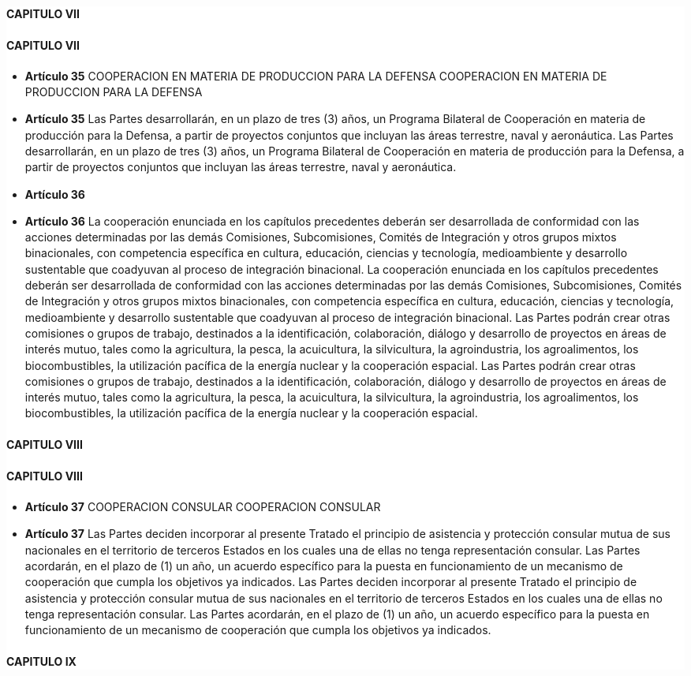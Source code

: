 #### CAPITULO VII

#### CAPITULO VII

- **Artículo 35**
   COOPERACION EN MATERIA DE PRODUCCION PARA LA DEFENSA COOPERACION EN MATERIA DE PRODUCCION PARA LA DEFENSA

- **Artículo 35**
   Las Partes desarrollarán, en un plazo de tres (3) años, un Programa Bilateral de Cooperación en materia de producción para la Defensa, a partir de proyectos conjuntos que incluyan las áreas terrestre, naval y aeronáutica. Las Partes desarrollarán, en un plazo de tres (3) años, un Programa Bilateral de Cooperación en materia de producción para la Defensa, a partir de proyectos conjuntos que incluyan las áreas terrestre, naval y aeronáutica.

- **Artículo 36**
   

- **Artículo 36**
   La cooperación enunciada en los capítulos precedentes deberán ser desarrollada de conformidad con las acciones determinadas por las demás Comisiones, Subcomisiones, Comités de Integración y otros grupos mixtos binacionales, con competencia específica en cultura, educación, ciencias y tecnología, medioambiente y desarrollo sustentable que coadyuvan al proceso de integración binacional. La cooperación enunciada en los capítulos precedentes deberán ser desarrollada de conformidad con las acciones determinadas por las demás Comisiones, Subcomisiones, Comités de Integración y otros grupos mixtos binacionales, con competencia específica en cultura, educación, ciencias y tecnología, medioambiente y desarrollo sustentable que coadyuvan al proceso de integración binacional. Las Partes podrán crear otras comisiones o grupos de trabajo, destinados a la identificación, colaboración, diálogo y desarrollo de proyectos en áreas de interés mutuo, tales como la agricultura, la pesca, la acuicultura, la silvicultura, la agroindustria, los agroalimentos, los biocombustibles, la utilización pacífica de la energía nuclear y la cooperación espacial. Las Partes podrán crear otras comisiones o grupos de trabajo, destinados a la identificación, colaboración, diálogo y desarrollo de proyectos en áreas de interés mutuo, tales como la agricultura, la pesca, la acuicultura, la silvicultura, la agroindustria, los agroalimentos, los biocombustibles, la utilización pacífica de la energía nuclear y la cooperación espacial.

#### CAPITULO VIII

#### CAPITULO VIII

- **Artículo 37**
   COOPERACION CONSULAR COOPERACION CONSULAR

- **Artículo 37**
   Las Partes deciden incorporar al presente Tratado el principio de asistencia y protección consular mutua de sus nacionales en el territorio de terceros Estados en los cuales una de ellas no tenga representación consular. Las Partes acordarán, en el plazo de (1) un año, un acuerdo específico para la puesta en funcionamiento de un mecanismo de cooperación que cumpla los objetivos ya indicados. Las Partes deciden incorporar al presente Tratado el principio de asistencia y protección consular mutua de sus nacionales en el territorio de terceros Estados en los cuales una de ellas no tenga representación consular. Las Partes acordarán, en el plazo de (1) un año, un acuerdo específico para la puesta en funcionamiento de un mecanismo de cooperación que cumpla los objetivos ya indicados.

#### CAPITULO IX
